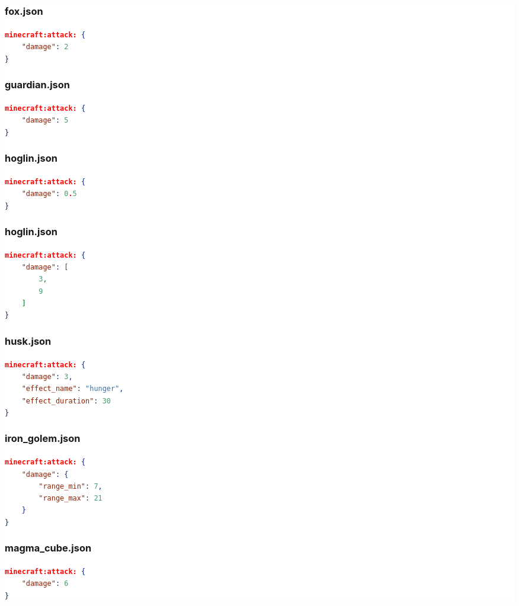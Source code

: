 ### fox.json
```JSON
minecraft:attack: {
    "damage": 2
}
```

### guardian.json
```JSON
minecraft:attack: {
    "damage": 5
}
```

### hoglin.json
```JSON
minecraft:attack: {
    "damage": 0.5
}
```

### hoglin.json
```JSON
minecraft:attack: {
    "damage": [
        3,
        9
    ]
}
```

### husk.json
```JSON
minecraft:attack: {
    "damage": 3,
    "effect_name": "hunger",
    "effect_duration": 30
}
```

### iron_golem.json
```JSON
minecraft:attack: {
    "damage": {
        "range_min": 7,
        "range_max": 21
    }
}
```

### magma_cube.json
```JSON
minecraft:attack: {
    "damage": 6
}
```
